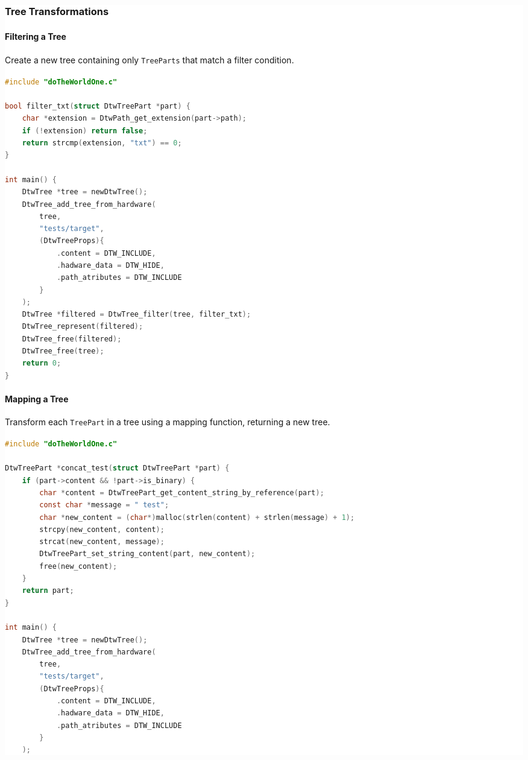 ### Tree Transformations

#### Filtering a Tree

Create a new tree containing only `TreeParts` that match a filter condition.

```c
#include "doTheWorldOne.c"

bool filter_txt(struct DtwTreePart *part) {
    char *extension = DtwPath_get_extension(part->path);
    if (!extension) return false;
    return strcmp(extension, "txt") == 0;
}

int main() {
    DtwTree *tree = newDtwTree();
    DtwTree_add_tree_from_hardware(
        tree,
        "tests/target",
        (DtwTreeProps){
            .content = DTW_INCLUDE,
            .hadware_data = DTW_HIDE,
            .path_atributes = DTW_INCLUDE
        }
    );
    DtwTree *filtered = DtwTree_filter(tree, filter_txt);
    DtwTree_represent(filtered);
    DtwTree_free(filtered);
    DtwTree_free(tree);
    return 0;
}
```

#### Mapping a Tree

Transform each `TreePart` in a tree using a mapping function, returning a new tree.

```c
#include "doTheWorldOne.c"

DtwTreePart *concat_test(struct DtwTreePart *part) {
    if (part->content && !part->is_binary) {
        char *content = DtwTreePart_get_content_string_by_reference(part);
        const char *message = " test";
        char *new_content = (char*)malloc(strlen(content) + strlen(message) + 1);
        strcpy(new_content, content);
        strcat(new_content, message);
        DtwTreePart_set_string_content(part, new_content);
        free(new_content);
    }
    return part;
}

int main() {
    DtwTree *tree = newDtwTree();
    DtwTree_add_tree_from_hardware(
        tree,
        "tests/target",
        (DtwTreeProps){
            .content = DTW_INCLUDE,
            .hadware_data = DTW_HIDE,
            .path_atributes = DTW_INCLUDE
        }
    );
```
